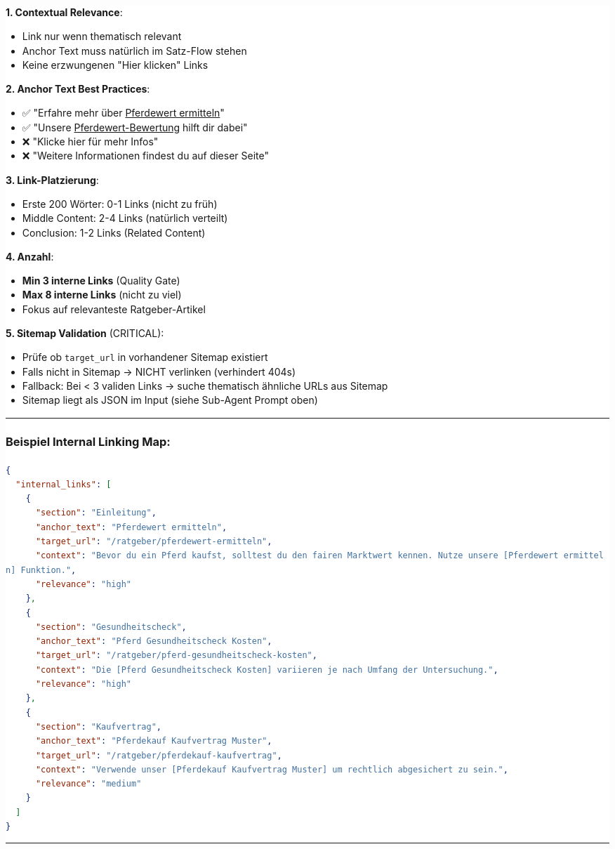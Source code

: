 **1. Contextual Relevance**:
- Link nur wenn thematisch relevant
- Anchor Text muss natürlich im Satz-Flow stehen
- Keine erzwungenen "Hier klicken" Links

**2. Anchor Text Best Practices**:
- ✅ "Erfahre mehr über [Pferdewert ermitteln](link)"
- ✅ "Unsere [Pferdewert-Bewertung](link) hilft dir dabei"
- ❌ "Klicke hier für mehr Infos"
- ❌ "Weitere Informationen findest du auf dieser Seite"

**3. Link-Platzierung**:
- Erste 200 Wörter: 0-1 Links (nicht zu früh)
- Middle Content: 2-4 Links (natürlich verteilt)
- Conclusion: 1-2 Links (Related Content)

**4. Anzahl**:
- **Min 3 interne Links** (Quality Gate)
- **Max 8 interne Links** (nicht zu viel)
- Fokus auf relevanteste Ratgeber-Artikel

**5. Sitemap Validation** (CRITICAL):
- Prüfe ob `target_url` in vorhandener Sitemap existiert
- Falls nicht in Sitemap → NICHT verlinken (verhindert 404s)
- Fallback: Bei < 3 validen Links → suche thematisch ähnliche URLs aus Sitemap
- Sitemap liegt als JSON im Input (siehe Sub-Agent Prompt oben)

---

### Beispiel Internal Linking Map:

```json
{
  "internal_links": [
    {
      "section": "Einleitung",
      "anchor_text": "Pferdewert ermitteln",
      "target_url": "/ratgeber/pferdewert-ermitteln",
      "context": "Bevor du ein Pferd kaufst, solltest du den fairen Marktwert kennen. Nutze unsere [Pferdewert ermitteln] Funktion.",
      "relevance": "high"
    },
    {
      "section": "Gesundheitscheck",
      "anchor_text": "Pferd Gesundheitscheck Kosten",
      "target_url": "/ratgeber/pferd-gesundheitscheck-kosten",
      "context": "Die [Pferd Gesundheitscheck Kosten] variieren je nach Umfang der Untersuchung.",
      "relevance": "high"
    },
    {
      "section": "Kaufvertrag",
      "anchor_text": "Pferdekauf Kaufvertrag Muster",
      "target_url": "/ratgeber/pferdekauf-kaufvertrag",
      "context": "Verwende unser [Pferdekauf Kaufvertrag Muster] um rechtlich abgesichert zu sein.",
      "relevance": "medium"
    }
  ]
}
```

---